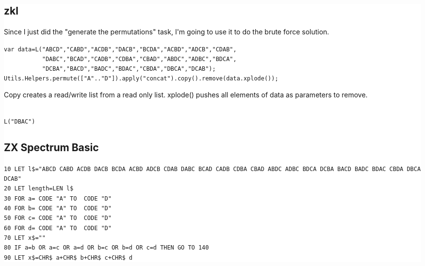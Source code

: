 

## zkl

Since I just did the "generate the permutations" task, I'm going to use it to do the brute force solution.

```zkl
var data=L("ABCD","CABD","ACDB","DACB","BCDA","ACBD","ADCB","CDAB",
           "DABC","BCAD","CADB","CDBA","CBAD","ABDC","ADBC","BDCA",
           "DCBA","BACD","BADC","BDAC","CBDA","DBCA","DCAB");
Utils.Helpers.permute(["A".."D"]).apply("concat").copy().remove(data.xplode());
```

Copy creates a read/write list from a read only list.
xplode() pushes all elements of data as parameters to remove.
```txt

L("DBAC")

```



## ZX Spectrum Basic


```zxbasic
10 LET l$="ABCD CABD ACDB DACB BCDA ACBD ADCB CDAB DABC BCAD CADB CDBA CBAD ABDC ADBC BDCA DCBA BACD BADC BDAC CBDA DBCA DCAB"
20 LET length=LEN l$
30 FOR a= CODE "A" TO  CODE "D"
40 FOR b= CODE "A" TO  CODE "D"
50 FOR c= CODE "A" TO  CODE "D"
60 FOR d= CODE "A" TO  CODE "D"
70 LET x$=""
80 IF a=b OR a=c OR a=d OR b=c OR b=d OR c=d THEN GO TO 140
90 LET x$=CHR$ a+CHR$ b+CHR$ c+CHR$ d

